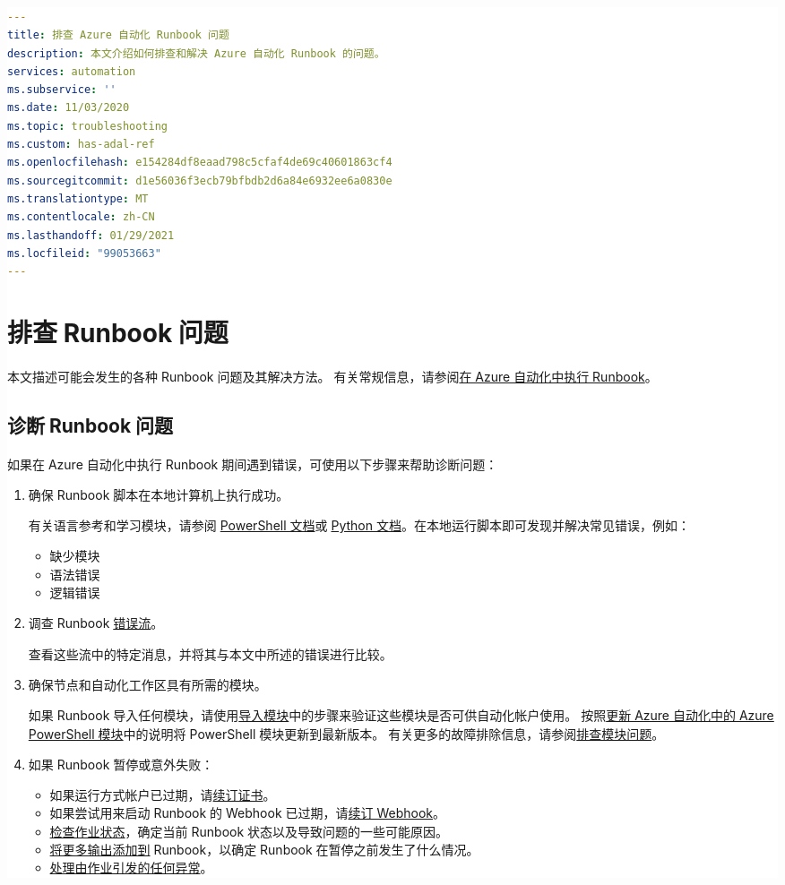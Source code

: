 ```yaml
---
title: 排查 Azure 自动化 Runbook 问题
description: 本文介绍如何排查和解决 Azure 自动化 Runbook 的问题。
services: automation
ms.subservice: ''
ms.date: 11/03/2020
ms.topic: troubleshooting
ms.custom: has-adal-ref
ms.openlocfilehash: e154284df8eaad798c5cfaf4de69c40601863cf4
ms.sourcegitcommit: d1e56036f3ecb79bfbdb2d6a84e6932ee6a0830e
ms.translationtype: MT
ms.contentlocale: zh-CN
ms.lasthandoff: 01/29/2021
ms.locfileid: "99053663"
---
```

# <a name="troubleshoot-runbook-issues"></a>排查 Runbook 问题

 本文描述可能会发生的各种 Runbook 问题及其解决方法。 有关常规信息，请参阅[在 Azure 自动化中执行 Runbook](../automation-runbook-execution.md)。

## <a name="diagnose-runbook-issues"></a>诊断 Runbook 问题

如果在 Azure 自动化中执行 Runbook 期间遇到错误，可使用以下步骤来帮助诊断问题：

1. 确保 Runbook 脚本在本地计算机上执行成功。

    有关语言参考和学习模块，请参阅 [PowerShell 文档](/powershell/scripting/overview)或 [Python 文档](https://docs.python.org/3/)。在本地运行脚本即可发现并解决常见错误，例如：

      * 缺少模块
      * 语法错误
      * 逻辑错误

1. 调查 Runbook [错误流](../automation-runbook-output-and-messages.md#runbook-output)。

    查看这些流中的特定消息，并将其与本文中所述的错误进行比较。

1. 确保节点和自动化工作区具有所需的模块。

    如果 Runbook 导入任何模块，请使用[导入模块](../shared-resources/modules.md#import-modules)中的步骤来验证这些模块是否可供自动化帐户使用。 按照[更新 Azure 自动化中的 Azure PowerShell 模块](../automation-update-azure-modules.md)中的说明将 PowerShell 模块更新到最新版本。 有关更多的故障排除信息，请参阅[排查模块问题](shared-resources.md#modules)。

1. 如果 Runbook 暂停或意外失败：

    * 如果运行方式帐户已过期，请[续订证书](../manage-runas-account.md#cert-renewal)。
    * 如果尝试用来启动 Runbook 的 Webhook 已过期，请[续订 Webhook](../automation-webhooks.md#renew-a-webhook)。
    * [检查作业状态](../automation-runbook-execution.md#job-statuses)，确定当前 Runbook 状态以及导致问题的一些可能原因。
    * [将更多输出添加到](../automation-runbook-output-and-messages.md#working-with-message-streams) Runbook，以确定 Runbook 在暂停之前发生了什么情况。
    * [处理由作业引发的任何异常](../automation-runbook-execution.md#exceptions)。
